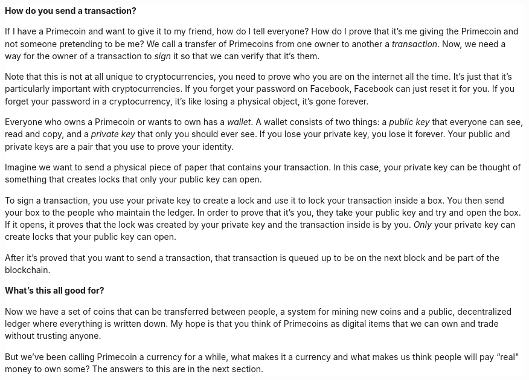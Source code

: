 **How do you send a transaction?**

If I have a Primecoin and want to give it to my friend, how do I tell everyone? How do I prove that it’s me giving the Primecoin and not someone pretending to be me? We call a transfer of Primecoins from one owner to another a _transaction_. Now, we need a way for the owner of a transaction to _sign_ it so that we can verify that it’s them.

Note that this is not at all unique to cryptocurrencies, you need to prove who you are on the internet all the time. It’s just that it’s particularly important with cryptocurrencies. If you forget your password on Facebook, Facebook can just reset it for you. If you forget your password in a cryptocurrency, it’s like losing a physical object, it’s gone forever.

Everyone who owns a Primecoin or wants to own has a _wallet_. A wallet consists of two things: a _public key_ that everyone can see, read and copy, and a _private key_ that only you should ever see. If you lose your private key, you lose it forever. Your public and private keys are a pair that you use to prove your identity.

Imagine we want to send a physical piece of paper that contains your transaction. In this case, your private key can be thought of something that creates locks that only your public key can open.

To sign a transaction, you use your private key to create a lock and use it to lock your transaction inside a box. You then send your box to the people who maintain the ledger. In order to prove that it’s you, they take your public key and try and open the box. If it opens, it proves that the lock was created by your private key and the transaction inside is by you. _Only_ your private key can create locks that your public key can open.

After it’s proved that you want to send a transaction, that transaction is queued up to be on the next block and be part of the blockchain.

**What’s this all good for?**

Now we have a set of coins that can be transferred between people, a system for mining new coins and a public, decentralized ledger where everything is written down. My hope is that you think of Primecoins as digital items that we can own and trade without trusting anyone.

But we’ve been calling Primecoin a currency for a while, what makes it a currency and what makes us think people will pay “real" money to own some? The answers to this are in the next section.
